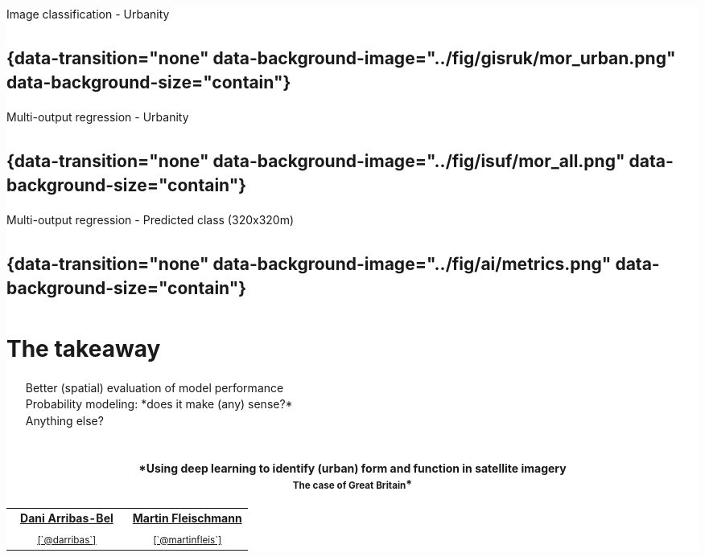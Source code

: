 <span class="pie">Image classification - Urbanity</span>

## {data-transition="none" data-background-image="../fig/gisruk/mor_urban.png" data-background-size="contain"}

<span class="pie">Multi-output regression - Urbanity</span>

## {data-transition="none" data-background-image="../fig/isuf/mor_all.png" data-background-size="contain"}

<span class="pie">Multi-output regression - Predicted class (320x320m)</span>

## {data-transition="none" data-background-image="../fig/ai/metrics.png" data-background-size="contain"}




# The takeaway

<ul style="list-style: none">
    <li class="fragment">Better (spatial) evaluation of model performance</li>
    <li class="fragment">Probability modeling: *does it make (any) sense?*</li>
    <li class="fragment">Anything else?</li>
</ul>

#

<CENTER>
    <h4>
    *Using deep learning to identify (urban) form and function in satellite imagery<br><small>The case of Great Britain</small>*
    </h4>
</CENTER>

<table>
    <col width="50%">
    <col width="50%">
    <tr>
        <td>
            <CENTER>
                <a href="https://darribas.org"><b>Dani Arribas-Bel</b></a>
            </CENTER>
        </td>
        <td>
            <CENTER>
                <a href="https://martinfleischmann.net/"><b>Martin Fleischmann</b></a>
            </CENTER>
        </td>
    </tr>
    <tr>
        <td>
            <CENTER>
            <SMALL>
                <a href="https://twitter.com/darribas">[`@darribas`]</b></a>
            </SMALL>
            </CENTER>
        </td>
        <td>
            <CENTER>
            <SMALL>
                <a href="https://twitter.com/martinfleis">[`@martinfleis`]</b></a>
            </SMALL>
            </CENTER>
